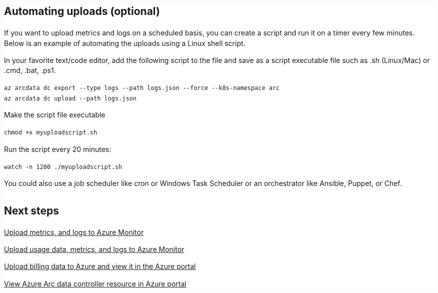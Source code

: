 ## Automating uploads (optional)

If you want to upload metrics and logs on a scheduled basis, you can create a script and run it on a timer every few minutes. Below is an example of automating the uploads using a Linux shell script.

In your favorite text/code editor, add the following script to the file and save as a script executable file such as .sh (Linux/Mac) or .cmd, .bat, .ps1.

```azurecli
az arcdata dc export --type logs --path logs.json --force --k8s-namespace arc
az arcdata dc upload --path logs.json
```

Make the script file executable

```console
chmod +x myuploadscript.sh
```

Run the script every 20 minutes:

```console
watch -n 1200 ./myuploadscript.sh
```

You could also use a job scheduler like cron or Windows Task Scheduler or an orchestrator like Ansible, Puppet, or Chef.

## Next steps

[Upload metrics, and logs to Azure Monitor](upload-metrics.md)

[Upload usage data, metrics, and logs to Azure Monitor](upload-usage-data.md)

[Upload billing data to Azure and view it in the Azure portal](view-billing-data-in-azure.md)

[View Azure Arc data controller resource in Azure portal](view-data-controller-in-azure-portal.md)
